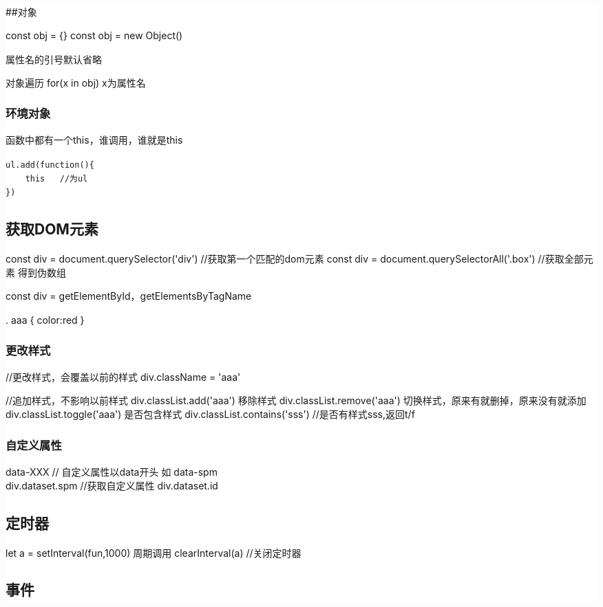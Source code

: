 ##对象

const  obj = {}
const obj = new Object()

属性名的引号默认省略

对象遍历      for(x in obj)      x为属性名

###  环境对象
函数中都有一个this，谁调用，谁就是this
```
ul.add(function(){
	this   //为ul
})
```

## 获取DOM元素

<div  data-spm='xxxxx'    data-id='sssss'></div>
const div = document.querySelector('div')    //获取第一个匹配的dom元素
const div = document.querySelectorAll('.box')    //获取全部元素    得到伪数组

const div =  getElementById，getElementsByTagName

. aaa {
	color:red
}

### 更改样式

//更改样式，会覆盖以前的样式
div.className = 'aaa'

//追加样式，不影响以前样式
div.classList.add('aaa')
移除样式
div.classList.remove('aaa')
切换样式，原来有就删掉，原来没有就添加
div.classList.toggle('aaa')
是否包含样式
div.classList.contains('sss')   //是否有样式sss,返回t/f

### 自定义属性
data-XXX                // 自定义属性以data开头   如 data-spm  
div.dataset.spm     //获取自定义属性
div.dataset.id

## 定时器

let  a = setInterval(fun,1000)    周期调用
clearInterval(a)      //关闭定时器

## 事件
